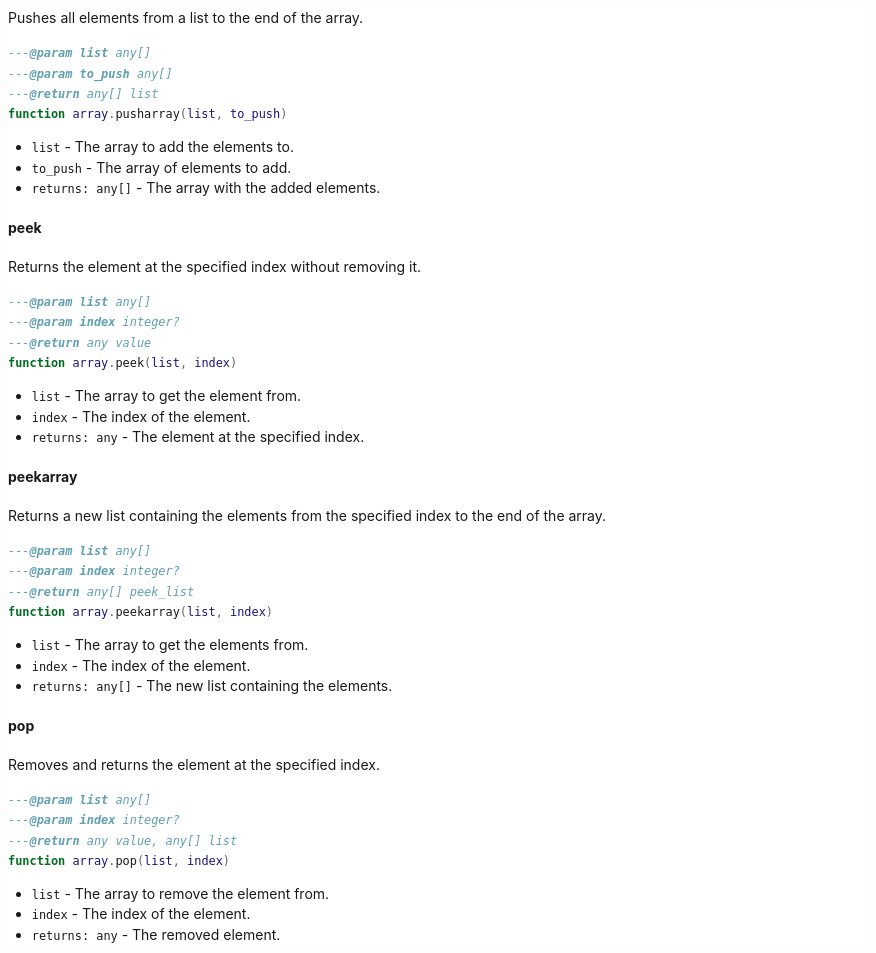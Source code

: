 Pushes all elements from a list to the end of the array.

```lua
---@param list any[]
---@param to_push any[]
---@return any[] list
function array.pusharray(list, to_push)
```

- `list` - The array to add the elements to.
- `to_push` - The array of elements to add.
- `returns: any[]` - The array with the added elements.

#### peek
  
Returns the element at the specified index without removing it.

```lua
---@param list any[]
---@param index integer?
---@return any value
function array.peek(list, index)
```

- `list` - The array to get the element from.
- `index` - The index of the element.
- `returns: any` - The element at the specified index.

#### peekarray

Returns a new list containing the elements from the specified index to the end of the array.

```lua
---@param list any[]
---@param index integer?
---@return any[] peek_list
function array.peekarray(list, index)
```

- `list` - The array to get the elements from.
- `index` - The index of the element.
- `returns: any[]` - The new list containing the elements.

#### pop

Removes and returns the element at the specified index.

```lua
---@param list any[]
---@param index integer?
---@return any value, any[] list
function array.pop(list, index)
```

- `list` - The array to remove the element from.
- `index` - The index of the element.
- `returns: any` - The removed element.
